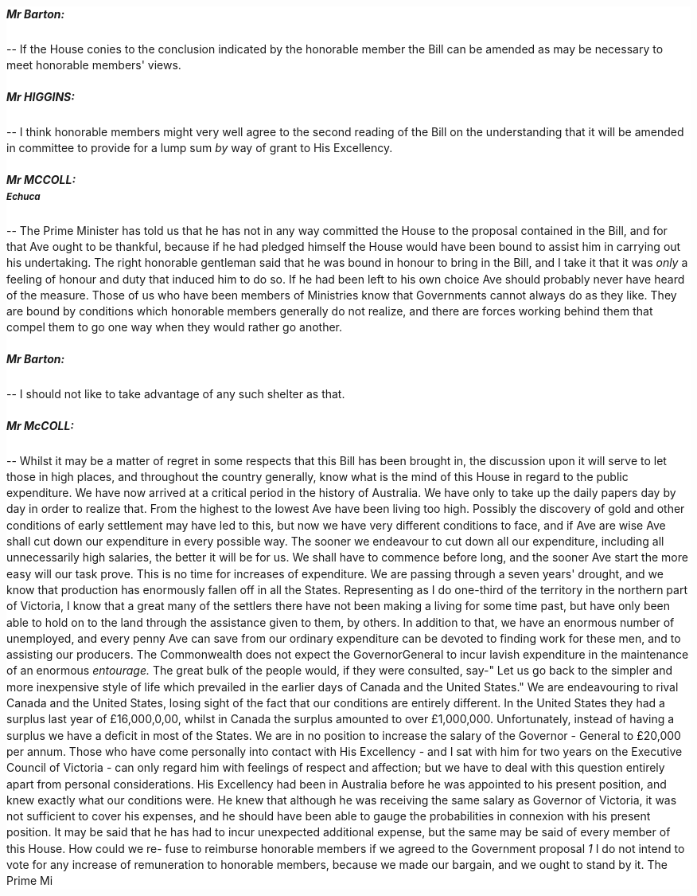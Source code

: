 ##### Mr Barton:

-- If the House conies to the conclusion indicated by the honorable member the Bill can be amended as may be necessary to meet honorable members' views. 

##### Mr HIGGINS:

-- I think honorable members might very well agree to the second reading of the Bill on the understanding that it will be amended in committee to provide for a lump sum  *by*  way of grant to His  Excellency. 

##### Mr MCCOLL:<br><small class="text-muted">Echuca</small>

-- The Prime Minister has told us that he has not in any way committed the House to the proposal contained in the Bill, and for that  Ave  ought to be thankful, because if he had pledged himself the House  would have  been bound to assist him in carrying out his undertaking. The right honorable gentleman said that he was bound in honour to bring in the Bill, and I take it that it was  *only*  a feeling of honour and duty that induced him to do so. If he had been left to his own choice Ave should probably never have heard of the measure. Those of us who have been members of Ministries know that Governments cannot always do as they like. They are bound by conditions which honorable members generally do not realize, and there are forces working behind them that compel them to go one way when they  would  rather go another. 

##### Mr Barton:

-- I should not like to take advantage of any such shelter as that. 

##### Mr McCOLL:

-- Whilst it may be a matter of regret in some respects that this Bill has been brought in, the discussion upon it  will  serve to let those in high places, and throughout the country generally, know what is the mind of this House in regard to the public expenditure. We have now arrived at a critical period in the history of Australia. We have only to take up the daily papers day by day in order to realize that. From the highest to the lowest Ave have been living too high. Possibly the discovery of gold and other conditions of early settlement may have led to this, but now we have very different conditions to face, and if Ave are wise Ave shall cut down our expenditure in every possible way. The sooner we endeavour to cut down all our expenditure, including all unnecessarily high salaries, the better it will be for us. We shall have to commence before long, and the sooner Ave start the more easy will our task prove. This is no time for increases of expenditure. We are passing through a seven years' drought, and we know that production has enormously fallen off in all the States. Representing as I do one-third of the territory in the northern part of Victoria, I know that a great many of the settlers there have not been making a living for some time past, but have only been able to hold on to the land through the assistance given to them, by others. In addition to that, we have an enormous number of unemployed, and every penny Ave can  save  from our ordinary expenditure can be devoted to finding work for these men, and to assisting our producers. The Commonwealth does not expect the GovernorGeneral to incur lavish expenditure in the maintenance of an enormous  *entourage.*  The great bulk of the people would, if they  were  consulted, say-" Let us go back to the simpler and more inexpensive style of life which prevailed in the earlier days of Canada and the United States." We are endeavouring to rival Canada and the United States, losing sight of the fact that our conditions are entirely different. In the United States they had a surplus last year of £16,000,0,00, whilst in Canada the surplus amounted to over £1,000,000. Unfortunately, instead of having a surplus we have a deficit in most of the States. We are in no position to increase the salary of the Governor - General to £20,000 per annum. Those who have come personally into contact with His Excellency - and I sat with him for two years on the Executive Council of Victoria - can only regard him with feelings of respect and affection; but we have to deal with this question entirely apart from personal considerations. His Excellency had been in Australia before he was appointed to his present position, and knew exactly what our conditions were. He knew that although he was receiving the same salary as Governor of Victoria, it was not sufficient to cover his expenses, and he should have been able to gauge the probabilities in connexion with his present position. It may be said that he has had to incur unexpected additional expense, but the same may be said of every member of this House. How could we re-  fuse to reimburse honorable members if we agreed to the Government proposal  *1*  I do not intend to vote for any increase of remuneration to honorable members, because we made our bargain, and we ought to stand by it. The Prime Mi